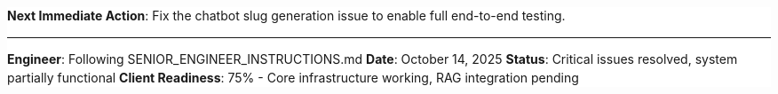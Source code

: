 **Next Immediate Action**: Fix the chatbot slug generation issue to enable full end-to-end testing.

---

**Engineer**: Following SENIOR_ENGINEER_INSTRUCTIONS.md
**Date**: October 14, 2025
**Status**: Critical issues resolved, system partially functional
**Client Readiness**: 75% - Core infrastructure working, RAG integration pending
